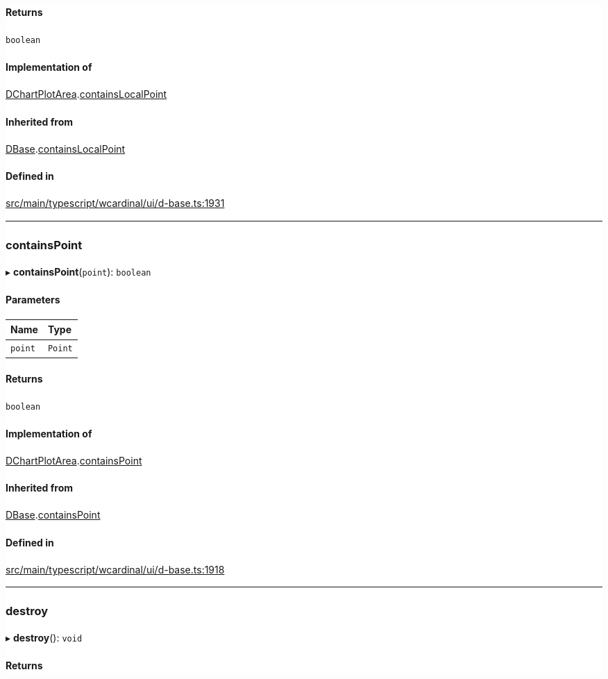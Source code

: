 #### Returns

`boolean`

#### Implementation of

[DChartPlotArea](../interfaces/DChartPlotArea.md).[containsLocalPoint](../interfaces/DChartPlotArea.md#containslocalpoint)

#### Inherited from

[DBase](DBase.md).[containsLocalPoint](DBase.md#containslocalpoint)

#### Defined in

[src/main/typescript/wcardinal/ui/d-base.ts:1931](https://github.com/winter-cardinal/winter-cardinal-ui/blob/v0.167.0/src/main/typescript/wcardinal/ui/d-base.ts#L1931)

___

### containsPoint

▸ **containsPoint**(`point`): `boolean`

#### Parameters

| Name | Type |
| :------ | :------ |
| `point` | `Point` |

#### Returns

`boolean`

#### Implementation of

[DChartPlotArea](../interfaces/DChartPlotArea.md).[containsPoint](../interfaces/DChartPlotArea.md#containspoint)

#### Inherited from

[DBase](DBase.md).[containsPoint](DBase.md#containspoint)

#### Defined in

[src/main/typescript/wcardinal/ui/d-base.ts:1918](https://github.com/winter-cardinal/winter-cardinal-ui/blob/v0.167.0/src/main/typescript/wcardinal/ui/d-base.ts#L1918)

___

### destroy

▸ **destroy**(): `void`

#### Returns
